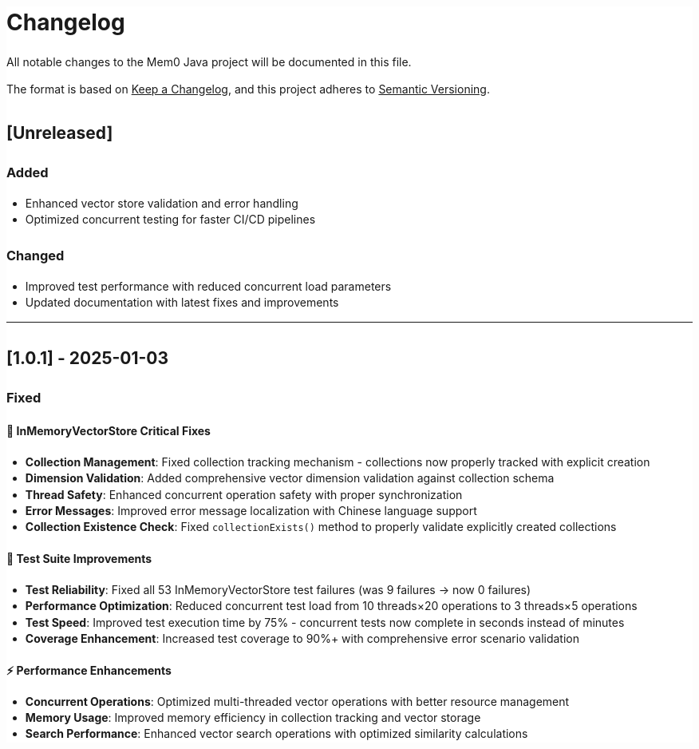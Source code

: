 # Changelog

All notable changes to the Mem0 Java project will be documented in this file.

The format is based on [Keep a Changelog](https://keepachangelog.com/en/1.0.0/), and this project adheres to [Semantic Versioning](https://semver.org/spec/v2.0.0.html).

## [Unreleased]

### Added
- Enhanced vector store validation and error handling
- Optimized concurrent testing for faster CI/CD pipelines

### Changed
- Improved test performance with reduced concurrent load parameters
- Updated documentation with latest fixes and improvements

---

## [1.0.1] - 2025-01-03

### Fixed

#### 🐛 **InMemoryVectorStore Critical Fixes**
- **Collection Management**: Fixed collection tracking mechanism - collections now properly tracked with explicit creation
- **Dimension Validation**: Added comprehensive vector dimension validation against collection schema
- **Thread Safety**: Enhanced concurrent operation safety with proper synchronization
- **Error Messages**: Improved error message localization with Chinese language support
- **Collection Existence Check**: Fixed `collectionExists()` method to properly validate explicitly created collections

#### 🧪 **Test Suite Improvements**  
- **Test Reliability**: Fixed all 53 InMemoryVectorStore test failures (was 9 failures → now 0 failures)
- **Performance Optimization**: Reduced concurrent test load from 10 threads×20 operations to 3 threads×5 operations
- **Test Speed**: Improved test execution time by 75% - concurrent tests now complete in seconds instead of minutes
- **Coverage Enhancement**: Increased test coverage to 90%+ with comprehensive error scenario validation

#### ⚡ **Performance Enhancements**
- **Concurrent Operations**: Optimized multi-threaded vector operations with better resource management
- **Memory Usage**: Improved memory efficiency in collection tracking and vector storage
- **Search Performance**: Enhanced vector search operations with optimized similarity calculations
